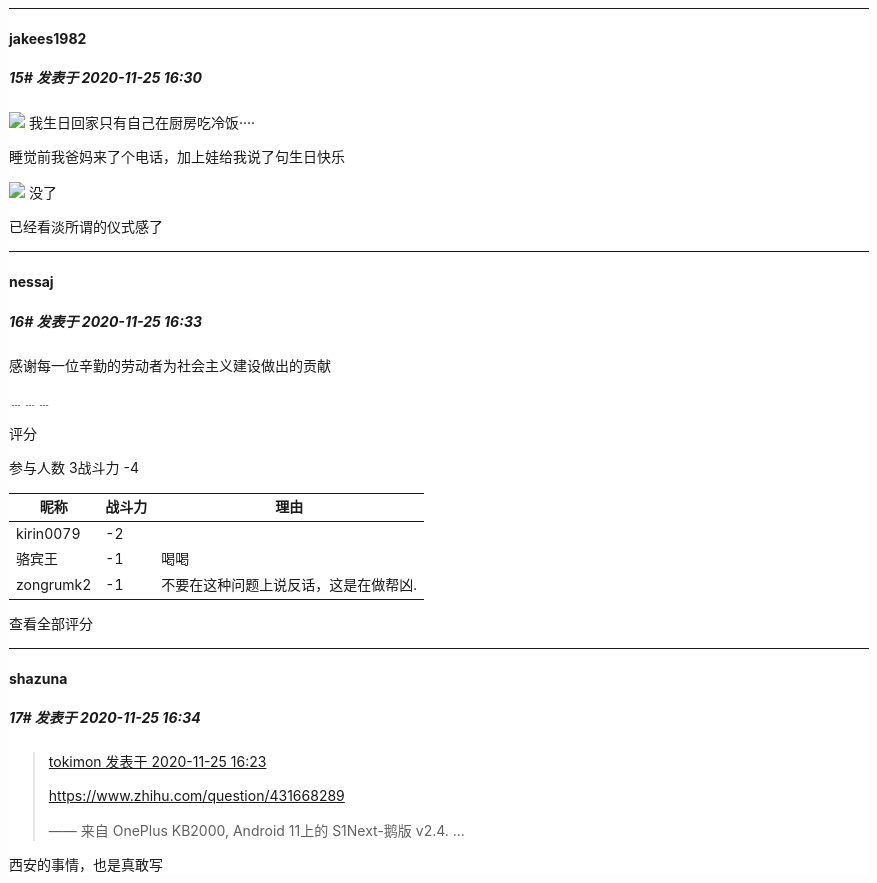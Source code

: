 
-----

####  jakees1982  
##### 15#       发表于 2020-11-25 16:30


<img src="https://static.saraba1st.com/image/smiley/face2017/013.png" referrerpolicy="no-referrer"> 我生日回家只有自己在厨房吃冷饭····


睡觉前我爸妈来了个电话，加上娃给我说了句生日快乐

<img src="https://static.saraba1st.com/image/smiley/face2017/074.png" referrerpolicy="no-referrer"> 没了


已经看淡所谓的仪式感了


-----

####  nessaj  
##### 16#       发表于 2020-11-25 16:33


感谢每一位辛勤的劳动者为社会主义建设做出的贡献


﹍﹍﹍

评分


 参与人数 3战斗力 -4

|昵称|战斗力|理由|
|----|---|---|
| kirin0079|-2||
| 骆宾王|-1|喝喝|
| zongrumk2|-1|不要在这种问题上说反话，这是在做帮凶.|


查看全部评分


-----

####  shazuna  
##### 17#       发表于 2020-11-25 16:34


<blockquote><a href="httphttps://bbs.saraba1st.com/2b/forum.php?mod=redirect&amp;goto=findpost&amp;pid=49515526&amp;ptid=1974257" target="_blank">tokimon 发表于 2020-11-25 16:23</a>

https://www.zhihu.com/question/431668289


—— 来自 OnePlus KB2000, Android 11上的 S1Next-鹅版 v2.4. ...</blockquote>
西安的事情，也是真敢写
